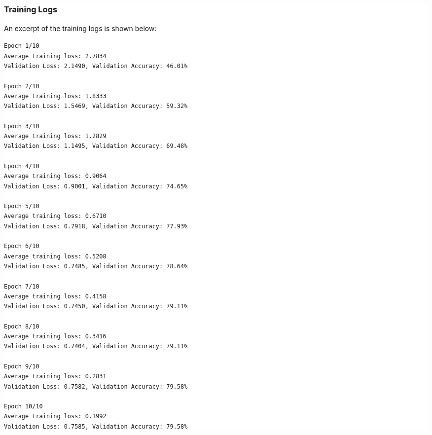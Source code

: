 ### Training Logs

An excerpt of the training logs is shown below:

```training_logs.txt
Epoch 1/10
Average training loss: 2.7834
Validation Loss: 2.1490, Validation Accuracy: 46.01%

Epoch 2/10
Average training loss: 1.8333
Validation Loss: 1.5469, Validation Accuracy: 59.32%

Epoch 3/10
Average training loss: 1.2829
Validation Loss: 1.1495, Validation Accuracy: 69.48%

Epoch 4/10
Average training loss: 0.9064
Validation Loss: 0.9001, Validation Accuracy: 74.65%

Epoch 5/10
Average training loss: 0.6710
Validation Loss: 0.7918, Validation Accuracy: 77.93%

Epoch 6/10
Average training loss: 0.5208
Validation Loss: 0.7485, Validation Accuracy: 78.64%

Epoch 7/10
Average training loss: 0.4158
Validation Loss: 0.7450, Validation Accuracy: 79.11%

Epoch 8/10
Average training loss: 0.3416
Validation Loss: 0.7404, Validation Accuracy: 79.11%

Epoch 9/10
Average training loss: 0.2831
Validation Loss: 0.7582, Validation Accuracy: 79.58%

Epoch 10/10
Average training loss: 0.1992
Validation Loss: 0.7585, Validation Accuracy: 79.58%
```
